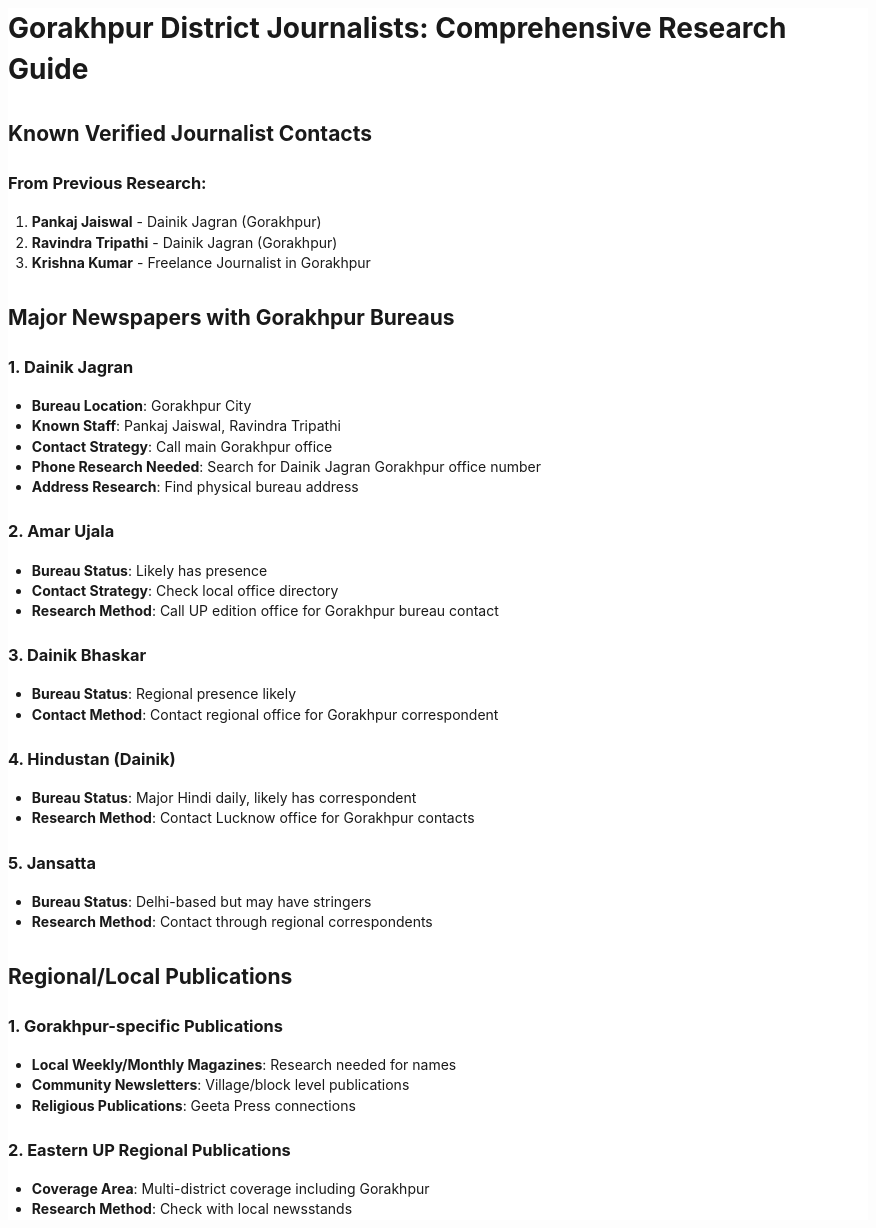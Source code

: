 # Gorakhpur District Journalists: Comprehensive Research Guide

## Known Verified Journalist Contacts

### From Previous Research:
1. **Pankaj Jaiswal** - Dainik Jagran (Gorakhpur)
2. **Ravindra Tripathi** - Dainik Jagran (Gorakhpur) 
3. **Krishna Kumar** - Freelance Journalist in Gorakhpur

## Major Newspapers with Gorakhpur Bureaus

### 1. Dainik Jagran
- **Bureau Location**: Gorakhpur City
- **Known Staff**: Pankaj Jaiswal, Ravindra Tripathi
- **Contact Strategy**: Call main Gorakhpur office
- **Phone Research Needed**: Search for Dainik Jagran Gorakhpur office number
- **Address Research**: Find physical bureau address

### 2. Amar Ujala
- **Bureau Status**: Likely has presence
- **Contact Strategy**: Check local office directory
- **Research Method**: Call UP edition office for Gorakhpur bureau contact

### 3. Dainik Bhaskar
- **Bureau Status**: Regional presence likely
- **Contact Method**: Contact regional office for Gorakhpur correspondent

### 4. Hindustan (Dainik)
- **Bureau Status**: Major Hindi daily, likely has correspondent
- **Research Method**: Contact Lucknow office for Gorakhpur contacts

### 5. Jansatta
- **Bureau Status**: Delhi-based but may have stringers
- **Research Method**: Contact through regional correspondents

## Regional/Local Publications

### 1. Gorakhpur-specific Publications
- **Local Weekly/Monthly Magazines**: Research needed for names
- **Community Newsletters**: Village/block level publications
- **Religious Publications**: Geeta Press connections

### 2. Eastern UP Regional Publications
- **Coverage Area**: Multi-district coverage including Gorakhpur
- **Research Method**: Check with local newsstands
